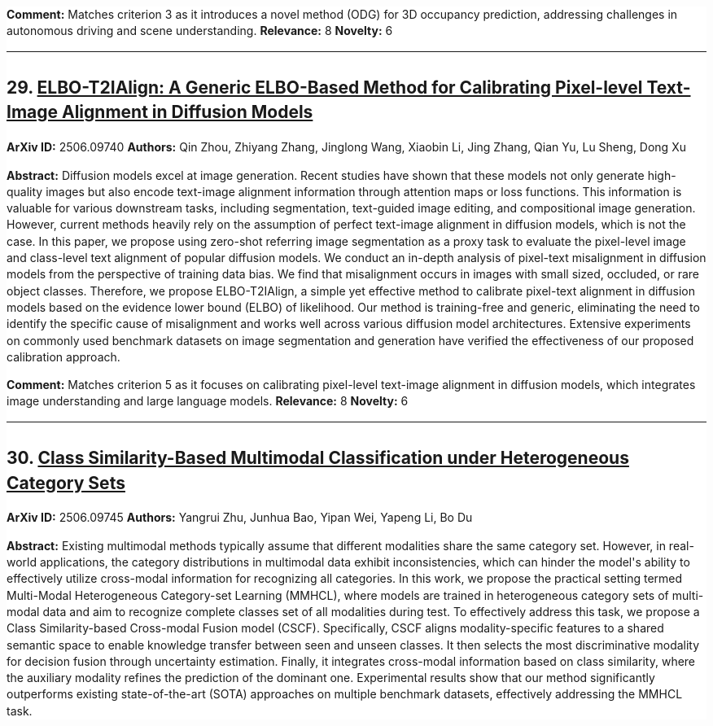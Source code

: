 **Comment:** Matches criterion 3 as it introduces a novel method (ODG) for 3D occupancy prediction, addressing challenges in autonomous driving and scene understanding.
**Relevance:** 8
**Novelty:** 6

---

## 29. [ELBO-T2IAlign: A Generic ELBO-Based Method for Calibrating Pixel-level Text-Image Alignment in Diffusion Models](https://arxiv.org/abs/2506.09740) <a id="link29"></a>
**ArXiv ID:** 2506.09740
**Authors:** Qin Zhou, Zhiyang Zhang, Jinglong Wang, Xiaobin Li, Jing Zhang, Qian Yu, Lu Sheng, Dong Xu

**Abstract:**  Diffusion models excel at image generation. Recent studies have shown that these models not only generate high-quality images but also encode text-image alignment information through attention maps or loss functions. This information is valuable for various downstream tasks, including segmentation, text-guided image editing, and compositional image generation. However, current methods heavily rely on the assumption of perfect text-image alignment in diffusion models, which is not the case. In this paper, we propose using zero-shot referring image segmentation as a proxy task to evaluate the pixel-level image and class-level text alignment of popular diffusion models. We conduct an in-depth analysis of pixel-text misalignment in diffusion models from the perspective of training data bias. We find that misalignment occurs in images with small sized, occluded, or rare object classes. Therefore, we propose ELBO-T2IAlign, a simple yet effective method to calibrate pixel-text alignment in diffusion models based on the evidence lower bound (ELBO) of likelihood. Our method is training-free and generic, eliminating the need to identify the specific cause of misalignment and works well across various diffusion model architectures. Extensive experiments on commonly used benchmark datasets on image segmentation and generation have verified the effectiveness of our proposed calibration approach.

**Comment:** Matches criterion 5 as it focuses on calibrating pixel-level text-image alignment in diffusion models, which integrates image understanding and large language models.
**Relevance:** 8
**Novelty:** 6

---

## 30. [Class Similarity-Based Multimodal Classification under Heterogeneous Category Sets](https://arxiv.org/abs/2506.09745) <a id="link30"></a>
**ArXiv ID:** 2506.09745
**Authors:** Yangrui Zhu, Junhua Bao, Yipan Wei, Yapeng Li, Bo Du

**Abstract:**  Existing multimodal methods typically assume that different modalities share the same category set. However, in real-world applications, the category distributions in multimodal data exhibit inconsistencies, which can hinder the model's ability to effectively utilize cross-modal information for recognizing all categories. In this work, we propose the practical setting termed Multi-Modal Heterogeneous Category-set Learning (MMHCL), where models are trained in heterogeneous category sets of multi-modal data and aim to recognize complete classes set of all modalities during test. To effectively address this task, we propose a Class Similarity-based Cross-modal Fusion model (CSCF). Specifically, CSCF aligns modality-specific features to a shared semantic space to enable knowledge transfer between seen and unseen classes. It then selects the most discriminative modality for decision fusion through uncertainty estimation. Finally, it integrates cross-modal information based on class similarity, where the auxiliary modality refines the prediction of the dominant one. Experimental results show that our method significantly outperforms existing state-of-the-art (SOTA) approaches on multiple benchmark datasets, effectively addressing the MMHCL task.
